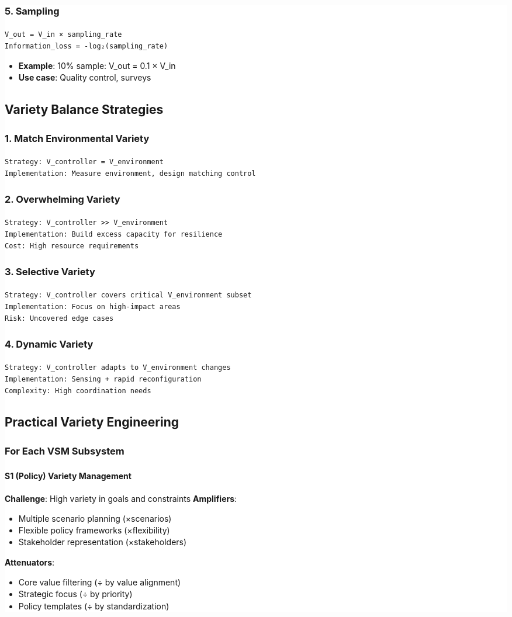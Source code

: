 ### 5. Sampling
```
V_out = V_in × sampling_rate
Information_loss = -log₂(sampling_rate)
```
- **Example**: 10% sample: V_out = 0.1 × V_in
- **Use case**: Quality control, surveys

## Variety Balance Strategies

### 1. Match Environmental Variety
```
Strategy: V_controller = V_environment
Implementation: Measure environment, design matching control
```

### 2. Overwhelming Variety
```
Strategy: V_controller >> V_environment
Implementation: Build excess capacity for resilience
Cost: High resource requirements
```

### 3. Selective Variety
```
Strategy: V_controller covers critical V_environment subset
Implementation: Focus on high-impact areas
Risk: Uncovered edge cases
```

### 4. Dynamic Variety
```
Strategy: V_controller adapts to V_environment changes
Implementation: Sensing + rapid reconfiguration
Complexity: High coordination needs
```

## Practical Variety Engineering

### For Each VSM Subsystem

#### S1 (Policy) Variety Management
**Challenge**: High variety in goals and constraints
**Amplifiers**:
- Multiple scenario planning (×scenarios)
- Flexible policy frameworks (×flexibility)
- Stakeholder representation (×stakeholders)

**Attenuators**:
- Core value filtering (÷ by value alignment)
- Strategic focus (÷ by priority)
- Policy templates (÷ by standardization)
